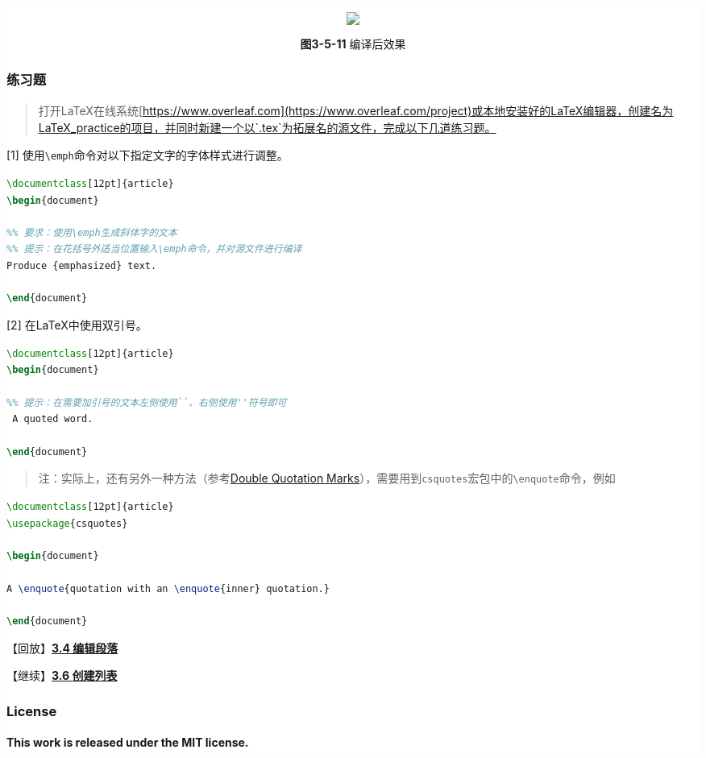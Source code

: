 <p align="center">
<img align="middle" src="latex/chapter-3/graphics/example3_5_10.png" width="400" />
</p>

<center><b>图3-5-11</b> 编译后效果</center>

### 练习题

> 打开LaTeX在线系统[https://www.overleaf.com](https://www.overleaf.com/project)或本地安装好的LaTeX编辑器，创建名为LaTeX_practice的项目，并同时新建一个以`.tex`为拓展名的源文件，完成以下几道练习题。

[1] 使用`\emph`命令对以下指定文字的字体样式进行调整。

```tex
\documentclass[12pt]{article}
\begin{document}

%% 要求：使用\emph生成斜体字的文本
%% 提示：在花括号外适当位置输入\emph命令，并对源文件进行编译
Produce {emphasized} text.

\end{document}
```

[2] 在LaTeX中使用双引号。

```tex
\documentclass[12pt]{article}
\begin{document}

%% 提示：在需要加引号的文本左侧使用``、右侧使用''符号即可
 A quoted word.
 
\end{document}
```

> 注：实际上，还有另外一种方法（参考[Double Quotation Marks](https://latex.org/forum/viewtopic.php?f=44&t=21620)），需要用到`csquotes`宏包中的`\enquote`命令，例如

```tex
\documentclass[12pt]{article}
\usepackage{csquotes}

\begin{document}

A \enquote{quotation with an \enquote{inner} quotation.}
 
\end{document}
```

【回放】[**3.4 编辑段落**](https://nbviewer.jupyter.org/github/xinychen/latex-cookbook/blob/main/chapter-3/section4.ipynb)

【继续】[**3.6 创建列表**](https://nbviewer.jupyter.org/github/xinychen/latex-cookbook/blob/main/chapter-3/section6.ipynb)

### License

<div class="alert alert-block alert-danger">
<b>This work is released under the MIT license.</b>
</div>
